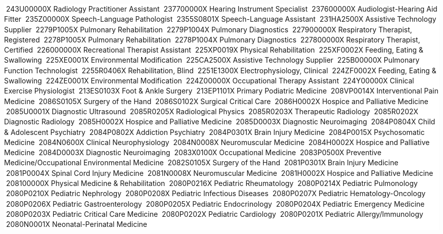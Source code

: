  243U00000X	Radiology Practitioner Assistant
 237700000X	Hearing Instrument Specialist
 237600000X	Audiologist-Hearing Aid Fitter
 235Z00000X	Speech-Language Pathologist
 2355S0801X	Speech-Language Assistant
 231HA2500X	Assistive Technology Supplier
 2279P1005X	Pulmonary Rehabilitation
 2279P1004X	Pulmonary Diagnostics
 227900000X	Respiratory Therapist, Registered
 2278P1005X	Pulmonary Rehabilitation
 2278P1004X	Pulmonary Diagnostics
 227800000X	Respiratory Therapist, Certified
 226000000X	Recreational Therapist Assistant
 225XP0019X	Physical Rehabilitation
 225XF0002X	Feeding, Eating & Swallowing
 225XE0001X	Environmental Modification 
 225CA2500X	Assistive Technology Supplier
 225B00000X	Pulmonary Function Technologist
 2255R0406X	Rehabilitation, Blind
 2251E1300X	Electrophysiology, Clinical
 224ZF0002X	Feeding, Eating & Swallowing
 224ZE0001X	Environmental Modification 
 224Z00000X	Occupational Therapy Assistant
 224Y00000X	Clinical Exercise Physiologist
 213ES0103X	Foot & Ankle Surgery
 213EP1101X	Primary Podiatric Medicine
 208VP0014X	Interventional Pain Medicine
 2086S0105X	Surgery of the Hand
 2086S0102X	Surgical Critical Care
 2086H0002X	Hospice and Palliative Medicine
 2085U0001X	Diagnostic Ultrasound 
 2085R0205X	Radiological Physics
 2085R0203X	Therapeutic Radiology
 2085R0202X	Diagnostic Radiology
 2085H0002X	Hospice and Palliative Medicine
 2085D0003X	Diagnostic Neuroimaging
 2084P0804X	Child & Adolescent Psychiatry
 2084P0802X	Addiction Psychiatry
 2084P0301X	Brain Injury Medicine
 2084P0015X	Psychosomatic Medicine
 2084N0600X	Clinical Neurophysiology 
 2084N0008X	Neuromuscular Medicine
 2084H0002X	Hospice and Palliative Medicine
 2084D0003X	Diagnostic Neuroimaging
 2083X0100X	Occupational Medicine
 2083P0500X	Preventive Medicine/Occupational Environmental Medicine
 2082S0105X	Surgery of the Hand
 2081P0301X	Brain Injury Medicine
 2081P0004X	Spinal Cord Injury Medicine
 2081N0008X	Neuromuscular Medicine
 2081H0002X	Hospice and Palliative Medicine
 208100000X	Physical Medicine & Rehabilitation
 2080P0216X	Pediatric Rheumatology
 2080P0214X	Pediatric Pulmonology
 2080P0210X	Pediatric Nephrology
 2080P0208X	Pediatric Infectious Diseases
 2080P0207X	Pediatric Hematology-Oncology
 2080P0206X	Pediatric Gastroenterology
 2080P0205X	Pediatric Endocrinology
 2080P0204X	Pediatric Emergency Medicine
 2080P0203X	Pediatric Critical Care Medicine
 2080P0202X	Pediatric Cardiology
 2080P0201X	Pediatric Allergy/Immunology
 2080N0001X	Neonatal-Perinatal Medicine
